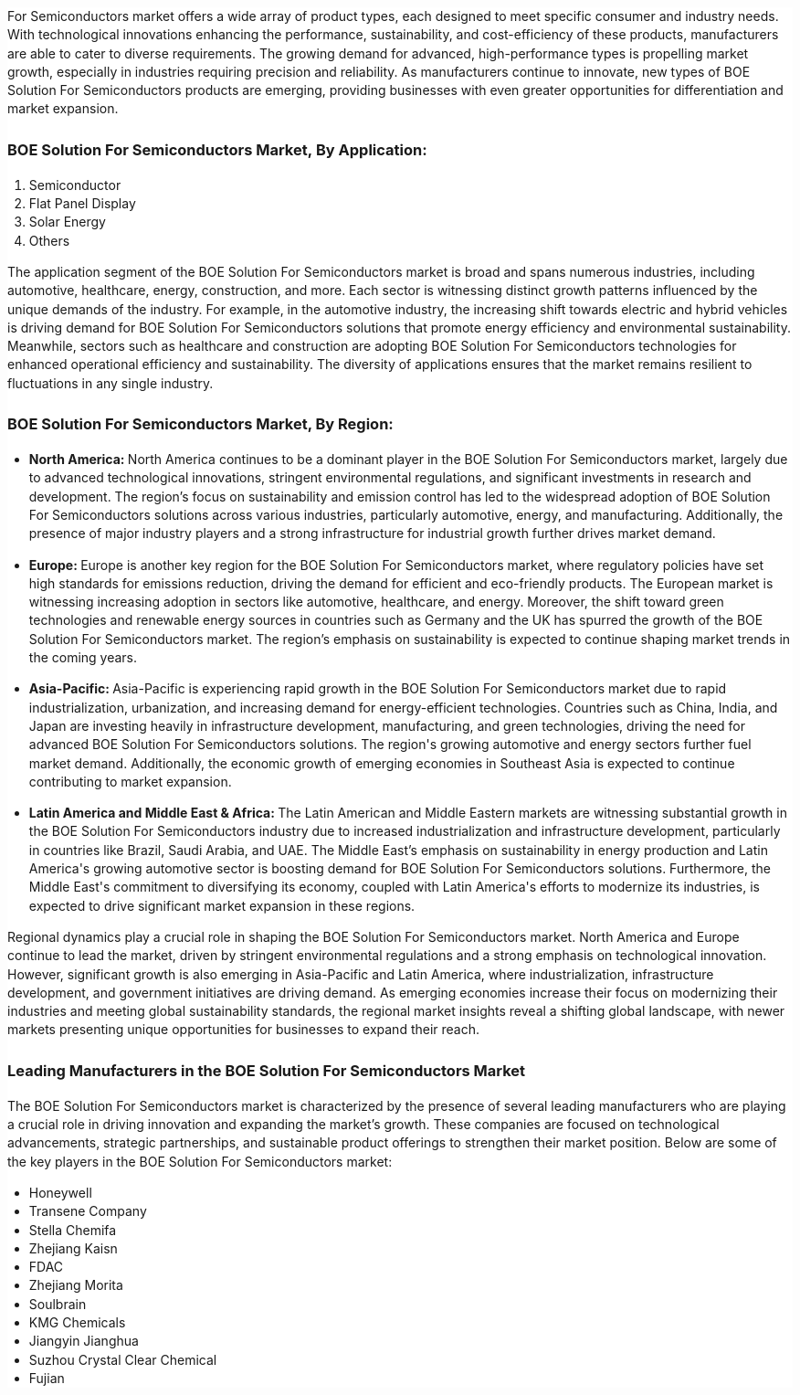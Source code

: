 For Semiconductors market offers a wide array of product types, each designed to meet specific consumer and industry needs. With technological innovations enhancing the performance, sustainability, and cost-efficiency of these products, manufacturers are able to cater to diverse requirements. The growing demand for advanced, high-performance types is propelling market growth, especially in industries requiring precision and reliability. As manufacturers continue to innovate, new types of BOE Solution For Semiconductors products are emerging, providing businesses with even greater opportunities for differentiation and market expansion.</p><h3>BOE Solution For Semiconductors Market,&nbsp;By Application:</h3><ol><li>Semiconductor<li> Flat Panel Display<li> Solar Energy<li> Others</li></ol><p>The application segment of the BOE Solution For Semiconductors market is broad and spans numerous industries, including automotive, healthcare, energy, construction, and more. Each sector is witnessing distinct growth patterns influenced by the unique demands of the industry. For example, in the automotive industry, the increasing shift towards electric and hybrid vehicles is driving demand for BOE Solution For Semiconductors solutions that promote energy efficiency and environmental sustainability. Meanwhile, sectors such as healthcare and construction are adopting BOE Solution For Semiconductors technologies for enhanced operational efficiency and sustainability. The diversity of applications ensures that the market remains resilient to fluctuations in any single industry.</p><h3>BOE Solution For Semiconductors Market, By Region:</h3><ul><li><p><strong>North America:&nbsp;</strong>North America continues to be a dominant player in the BOE Solution For Semiconductors market, largely due to advanced technological innovations, stringent environmental regulations, and significant investments in research and development. The region&rsquo;s focus on sustainability and emission control has led to the widespread adoption of BOE Solution For Semiconductors solutions across various industries, particularly automotive, energy, and manufacturing. Additionally, the presence of major industry players and a strong infrastructure for industrial growth further drives market demand.</p></li><li><p><strong><strong>Europe:&nbsp;</strong></strong>Europe is another key region for the BOE Solution For Semiconductors market, where regulatory policies have set high standards for emissions reduction, driving the demand for efficient and eco-friendly products. The European market is witnessing increasing adoption in sectors like automotive, healthcare, and energy. Moreover, the shift toward green technologies and renewable energy sources in countries such as Germany and the UK has spurred the growth of the BOE Solution For Semiconductors market. The region&rsquo;s emphasis on sustainability is expected to continue shaping market trends in the coming years.</p></li><li><p><strong><strong>Asia-Pacific:&nbsp;</strong></strong>Asia-Pacific is experiencing rapid growth in the BOE Solution For Semiconductors market due to rapid industrialization, urbanization, and increasing demand for energy-efficient technologies. Countries such as China, India, and Japan are investing heavily in infrastructure development, manufacturing, and green technologies, driving the need for advanced BOE Solution For Semiconductors solutions. The region's growing automotive and energy sectors further fuel market demand. Additionally, the economic growth of emerging economies in Southeast Asia is expected to continue contributing to market expansion.</p></li><li><p><strong><strong>Latin America and Middle East &amp; Africa:&nbsp;</strong></strong>The Latin American and Middle Eastern markets are witnessing substantial growth in the BOE Solution For Semiconductors industry due to increased industrialization and infrastructure development, particularly in countries like Brazil, Saudi Arabia, and UAE. The Middle East&rsquo;s emphasis on sustainability in energy production and Latin America's growing automotive sector is boosting demand for BOE Solution For Semiconductors solutions. Furthermore, the Middle East's commitment to diversifying its economy, coupled with Latin America's efforts to modernize its industries, is expected to drive significant market expansion in these regions.</p></li></ul><p>Regional dynamics play a crucial role in shaping the BOE Solution For Semiconductors market. North America and Europe continue to lead the market, driven by stringent environmental regulations and a strong emphasis on technological innovation. However, significant growth is also emerging in Asia-Pacific and Latin America, where industrialization, infrastructure development, and government initiatives are driving demand. As emerging economies increase their focus on modernizing their industries and meeting global sustainability standards, the regional market insights reveal a shifting global landscape, with newer markets presenting unique opportunities for businesses to expand their reach.</p><h3><strong>Leading Manufacturers in the BOE Solution For Semiconductors Market</strong></h3><p>The BOE Solution For Semiconductors market is characterized by the presence of several leading manufacturers who are playing a crucial role in driving innovation and expanding the market&rsquo;s growth. These companies are focused on technological advancements, strategic partnerships, and sustainable product offerings to strengthen their market position. Below are some of the key players in the BOE Solution For Semiconductors market:</p></div><div class="article-main__content" data-test-id="publishing-text-block"><ul><li><span class="">Honeywell<li>Transene Company<li>Stella Chemifa<li>Zhejiang Kaisn<li>FDAC<li>Zhejiang Morita<li>Soulbrain<li>KMG Chemicals<li>Jiangyin Jianghua<li>Suzhou Crystal Clear Chemical<li>Fujian